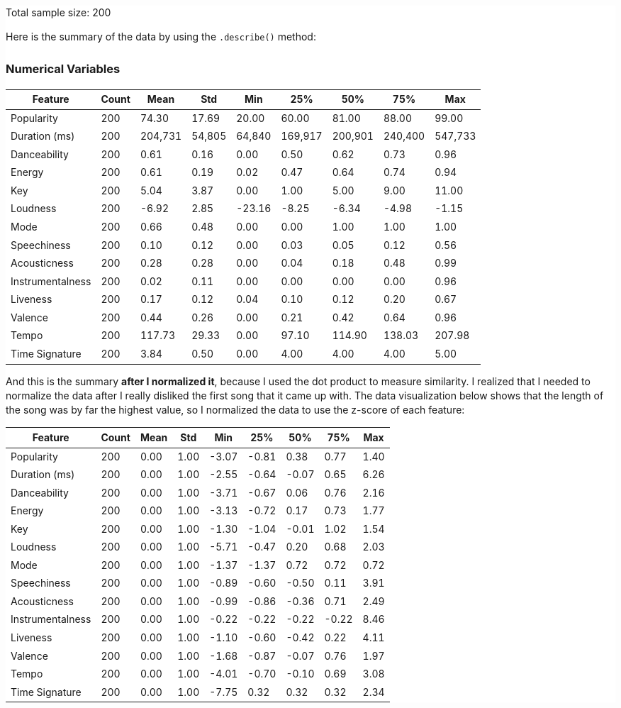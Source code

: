 Total sample size: 200

Here is the summary of the data by using the `.describe()` method:

### Numerical Variables

| Feature | Count | Mean | Std | Min | 25% | 50% | 75% | Max |
|---------|-------|------|-----|-----|-----|-----|-----|-----|
| Popularity | 200 | 74.30 | 17.69 | 20.00 | 60.00 | 81.00 | 88.00 | 99.00 |
| Duration (ms) | 200 | 204,731 | 54,805 | 64,840 | 169,917 | 200,901 | 240,400 | 547,733 |
| Danceability | 200 | 0.61 | 0.16 | 0.00 | 0.50 | 0.62 | 0.73 | 0.96 |
| Energy | 200 | 0.61 | 0.19 | 0.02 | 0.47 | 0.64 | 0.74 | 0.94 |
| Key | 200 | 5.04 | 3.87 | 0.00 | 1.00 | 5.00 | 9.00 | 11.00 |
| Loudness | 200 | -6.92 | 2.85 | -23.16 | -8.25 | -6.34 | -4.98 | -1.15 |
| Mode | 200 | 0.66 | 0.48 | 0.00 | 0.00 | 1.00 | 1.00 | 1.00 |
| Speechiness | 200 | 0.10 | 0.12 | 0.00 | 0.03 | 0.05 | 0.12 | 0.56 |
| Acousticness | 200 | 0.28 | 0.28 | 0.00 | 0.04 | 0.18 | 0.48 | 0.99 |
| Instrumentalness | 200 | 0.02 | 0.11 | 0.00 | 0.00 | 0.00 | 0.00 | 0.96 |
| Liveness | 200 | 0.17 | 0.12 | 0.04 | 0.10 | 0.12 | 0.20 | 0.67 |
| Valence | 200 | 0.44 | 0.26 | 0.00 | 0.21 | 0.42 | 0.64 | 0.96 |
| Tempo | 200 | 117.73 | 29.33 | 0.00 | 97.10 | 114.90 | 138.03 | 207.98 |
| Time Signature | 200 | 3.84 | 0.50 | 0.00 | 4.00 | 4.00 | 4.00 | 5.00 |

And this is the summary **after I normalized it**, because I used the dot product to measure similarity. I realized that I needed to normalize the data after I really disliked the first song that it came up with. The data visualization below shows that the length of the song was by far the highest value, so I normalized the data to use the z-score of each feature:

| Feature | Count | Mean | Std | Min | 25% | 50% | 75% | Max |
|---------|-------|------|-----|-----|-----|-----|-----|-----|
| Popularity | 200 | 0.00 | 1.00 | -3.07 | -0.81 | 0.38 | 0.77 | 1.40 |
| Duration (ms) | 200 | 0.00 | 1.00 | -2.55 | -0.64 | -0.07 | 0.65 | 6.26 |
| Danceability | 200 | 0.00 | 1.00 | -3.71 | -0.67 | 0.06 | 0.76 | 2.16 |
| Energy | 200 | 0.00 | 1.00 | -3.13 | -0.72 | 0.17 | 0.73 | 1.77 |
| Key | 200 | 0.00 | 1.00 | -1.30 | -1.04 | -0.01 | 1.02 | 1.54 |
| Loudness | 200 | 0.00 | 1.00 | -5.71 | -0.47 | 0.20 | 0.68 | 2.03 |
| Mode | 200 | 0.00 | 1.00 | -1.37 | -1.37 | 0.72 | 0.72 | 0.72 |
| Speechiness | 200 | 0.00 | 1.00 | -0.89 | -0.60 | -0.50 | 0.11 | 3.91 |
| Acousticness | 200 | 0.00 | 1.00 | -0.99 | -0.86 | -0.36 | 0.71 | 2.49 |
| Instrumentalness | 200 | 0.00 | 1.00 | -0.22 | -0.22 | -0.22 | -0.22 | 8.46 |
| Liveness | 200 | 0.00 | 1.00 | -1.10 | -0.60 | -0.42 | 0.22 | 4.11 |
| Valence | 200 | 0.00 | 1.00 | -1.68 | -0.87 | -0.07 | 0.76 | 1.97 |
| Tempo | 200 | 0.00 | 1.00 | -4.01 | -0.70 | -0.10 | 0.69 | 3.08 |
| Time Signature | 200 | 0.00 | 1.00 | -7.75 | 0.32 | 0.32 | 0.32 | 2.34 |
